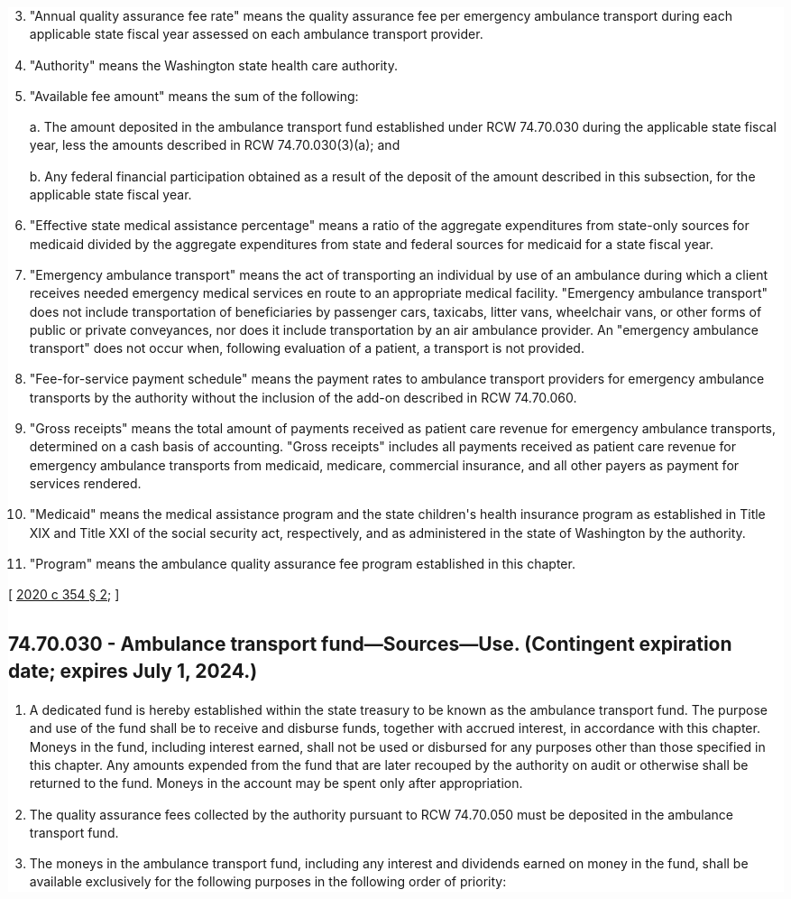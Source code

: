 3. "Annual quality assurance fee rate" means the quality assurance fee per emergency ambulance transport during each applicable state fiscal year assessed on each ambulance transport provider.

4. "Authority" means the Washington state health care authority.

5. "Available fee amount" means the sum of the following:

    a.  The amount deposited in the ambulance transport fund established under RCW 74.70.030 during the applicable state fiscal year, less the amounts described in RCW 74.70.030(3)(a); and

    b.  Any federal financial participation obtained as a result of the deposit of the amount described in this subsection, for the applicable state fiscal year.

6. "Effective state medical assistance percentage" means a ratio of the aggregate expenditures from state-only sources for medicaid divided by the aggregate expenditures from state and federal sources for medicaid for a state fiscal year.

7. "Emergency ambulance transport" means the act of transporting an individual by use of an ambulance during which a client receives needed emergency medical services en route to an appropriate medical facility. "Emergency ambulance transport" does not include transportation of beneficiaries by passenger cars, taxicabs, litter vans, wheelchair vans, or other forms of public or private conveyances, nor does it include transportation by an air ambulance provider. An "emergency ambulance transport" does not occur when, following evaluation of a patient, a transport is not provided.

8. "Fee-for-service payment schedule" means the payment rates to ambulance transport providers for emergency ambulance transports by the authority without the inclusion of the add-on described in RCW 74.70.060.

9. "Gross receipts" means the total amount of payments received as patient care revenue for emergency ambulance transports, determined on a cash basis of accounting. "Gross receipts" includes all payments received as patient care revenue for emergency ambulance transports from medicaid, medicare, commercial insurance, and all other payers as payment for services rendered.

10. "Medicaid" means the medical assistance program and the state children's health insurance program as established in Title XIX and Title XXI of the social security act, respectively, and as administered in the state of Washington by the authority.

11. "Program" means the ambulance quality assurance fee program established in this chapter.

\[ [2020 c 354 § 2](http://lawfilesext.leg.wa.gov/biennium/2019-20/Pdf/Bills/Session%20Laws/Senate/6534-S.SL.pdf?cite=2020%20c%20354%20§%202); \]

## 74.70.030 - Ambulance transport fund—Sources—Use. (Contingent expiration date; expires July 1, 2024.)
1. A dedicated fund is hereby established within the state treasury to be known as the ambulance transport fund. The purpose and use of the fund shall be to receive and disburse funds, together with accrued interest, in accordance with this chapter. Moneys in the fund, including interest earned, shall not be used or disbursed for any purposes other than those specified in this chapter. Any amounts expended from the fund that are later recouped by the authority on audit or otherwise shall be returned to the fund. Moneys in the account may be spent only after appropriation.

2. The quality assurance fees collected by the authority pursuant to RCW 74.70.050 must be deposited in the ambulance transport fund.

3. The moneys in the ambulance transport fund, including any interest and dividends earned on money in the fund, shall be available exclusively for the following purposes in the following order of priority:
